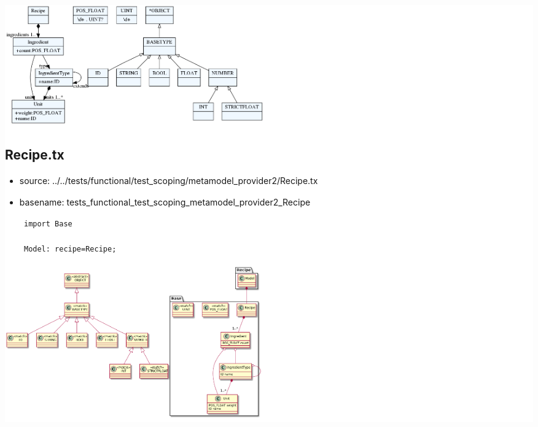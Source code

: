 <img width="49%" src="dot/tests_functional_test_scoping_metamodel_provider2_Base.dot.png" alt="dot/tests_functional_test_scoping_metamodel_provider2_Base.dot.png">


## Recipe.tx
 * source: ../../tests/functional/test_scoping/metamodel_provider2/Recipe.tx
 * basename: tests_functional_test_scoping_metamodel_provider2_Recipe

		import Base
		
		Model: recipe=Recipe;
<img width="49%" src="pu/tests_functional_test_scoping_metamodel_provider2_Recipe.png" alt="pu/tests_functional_test_scoping_metamodel_provider2_Recipe.png">